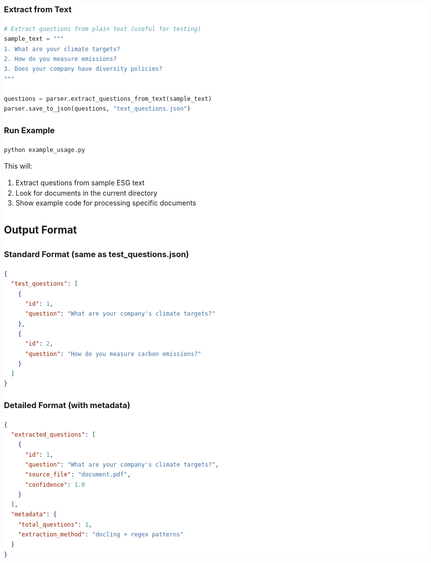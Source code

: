 ### Extract from Text

```python
# Extract questions from plain text (useful for testing)
sample_text = """
1. What are your climate targets?
2. How do you measure emissions?
3. Does your company have diversity policies?
"""

questions = parser.extract_questions_from_text(sample_text)
parser.save_to_json(questions, "text_questions.json")
```

### Run Example

```bash
python example_usage.py
```

This will:
1. Extract questions from sample ESG text
2. Look for documents in the current directory
3. Show example code for processing specific documents

## Output Format

### Standard Format (same as test_questions.json)
```json
{
  "test_questions": [
    {
      "id": 1,
      "question": "What are your company's climate targets?"
    },
    {
      "id": 2,
      "question": "How do you measure carbon emissions?"
    }
  ]
}
```

### Detailed Format (with metadata)
```json
{
  "extracted_questions": [
    {
      "id": 1,
      "question": "What are your company's climate targets?",
      "source_file": "document.pdf",
      "confidence": 1.0
    }
  ],
  "metadata": {
    "total_questions": 1,
    "extraction_method": "docling + regex patterns"
  }
}
```

